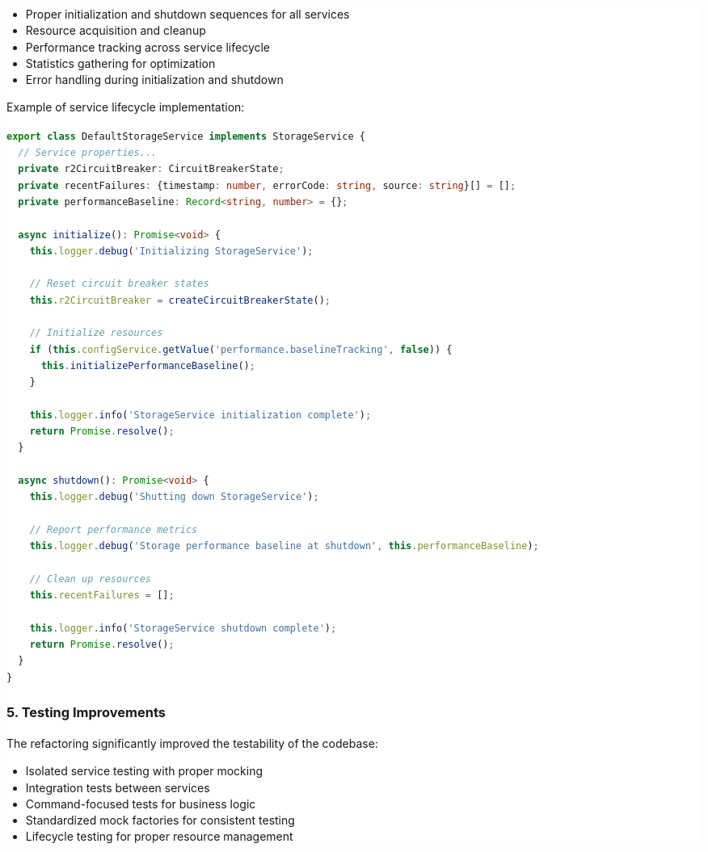 - Proper initialization and shutdown sequences for all services
- Resource acquisition and cleanup
- Performance tracking across service lifecycle
- Statistics gathering for optimization
- Error handling during initialization and shutdown

Example of service lifecycle implementation:

```typescript
export class DefaultStorageService implements StorageService {
  // Service properties...
  private r2CircuitBreaker: CircuitBreakerState;
  private recentFailures: {timestamp: number, errorCode: string, source: string}[] = [];
  private performanceBaseline: Record<string, number> = {};

  async initialize(): Promise<void> {
    this.logger.debug('Initializing StorageService');
    
    // Reset circuit breaker states
    this.r2CircuitBreaker = createCircuitBreakerState();
    
    // Initialize resources
    if (this.configService.getValue('performance.baselineTracking', false)) {
      this.initializePerformanceBaseline();
    }
    
    this.logger.info('StorageService initialization complete');
    return Promise.resolve();
  }
  
  async shutdown(): Promise<void> {
    this.logger.debug('Shutting down StorageService');
    
    // Report performance metrics
    this.logger.debug('Storage performance baseline at shutdown', this.performanceBaseline);
    
    // Clean up resources
    this.recentFailures = [];
    
    this.logger.info('StorageService shutdown complete');
    return Promise.resolve();
  }
}
```

### 5. Testing Improvements

The refactoring significantly improved the testability of the codebase:

- Isolated service testing with proper mocking
- Integration tests between services
- Command-focused tests for business logic
- Standardized mock factories for consistent testing
- Lifecycle testing for proper resource management
